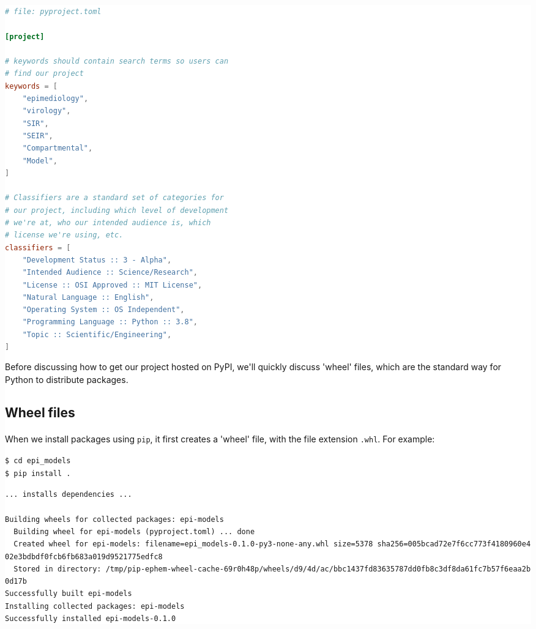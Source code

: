 ```toml
# file: pyproject.toml

[project]

# keywords should contain search terms so users can
# find our project
keywords = [
    "epimediology",
    "virology",
    "SIR",
    "SEIR",
    "Compartmental",
    "Model",
]

# Classifiers are a standard set of categories for
# our project, including which level of development
# we're at, who our intended audience is, which
# license we're using, etc.
classifiers = [
    "Development Status :: 3 - Alpha",
    "Intended Audience :: Science/Research",
    "License :: OSI Approved :: MIT License",
    "Natural Language :: English",
    "Operating System :: OS Independent",
    "Programming Language :: Python :: 3.8",
    "Topic :: Scientific/Engineering",
]
```

Before discussing how to get our project hosted on PyPI, we'll quickly discuss 'wheel'
files, which are the standard way for Python to distribute packages.

## Wheel files

When we install packages using `pip`, it first creates a 'wheel' file, with the
file extension `.whl`. For example:

```bash
$ cd epi_models
$ pip install .
```

```result
... installs dependencies ...

Building wheels for collected packages: epi-models
  Building wheel for epi-models (pyproject.toml) ... done
  Created wheel for epi-models: filename=epi_models-0.1.0-py3-none-any.whl size=5378 sha256=005bcad72e7f6cc773f4180960e402e3bdbdf0fcb6fb683a019d9521775edfc8
  Stored in directory: /tmp/pip-ephem-wheel-cache-69r0h48p/wheels/d9/4d/ac/bbc1437fd83635787dd0fb8c3df8da61fc7b57f6eaa2b0d17b
Successfully built epi-models
Installing collected packages: epi-models
Successfully installed epi-models-0.1.0
```
